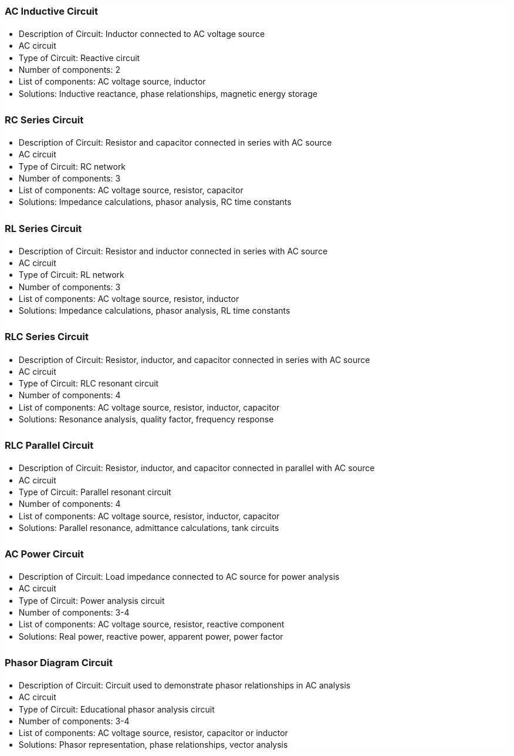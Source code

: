 ### AC Inductive Circuit
- Description of Circuit: Inductor connected to AC voltage source
- AC circuit
- Type of Circuit: Reactive circuit
- Number of components: 2
- List of components: AC voltage source, inductor
- Solutions: Inductive reactance, phase relationships, magnetic energy storage

### RC Series Circuit
- Description of Circuit: Resistor and capacitor connected in series with AC source
- AC circuit
- Type of Circuit: RC network
- Number of components: 3
- List of components: AC voltage source, resistor, capacitor
- Solutions: Impedance calculations, phasor analysis, RC time constants

### RL Series Circuit
- Description of Circuit: Resistor and inductor connected in series with AC source
- AC circuit
- Type of Circuit: RL network
- Number of components: 3
- List of components: AC voltage source, resistor, inductor
- Solutions: Impedance calculations, phasor analysis, RL time constants

### RLC Series Circuit
- Description of Circuit: Resistor, inductor, and capacitor connected in series with AC source
- AC circuit
- Type of Circuit: RLC resonant circuit
- Number of components: 4
- List of components: AC voltage source, resistor, inductor, capacitor
- Solutions: Resonance analysis, quality factor, frequency response

### RLC Parallel Circuit
- Description of Circuit: Resistor, inductor, and capacitor connected in parallel with AC source
- AC circuit
- Type of Circuit: Parallel resonant circuit
- Number of components: 4
- List of components: AC voltage source, resistor, inductor, capacitor
- Solutions: Parallel resonance, admittance calculations, tank circuits

### AC Power Circuit
- Description of Circuit: Load impedance connected to AC source for power analysis
- AC circuit
- Type of Circuit: Power analysis circuit
- Number of components: 3-4
- List of components: AC voltage source, resistor, reactive component
- Solutions: Real power, reactive power, apparent power, power factor

### Phasor Diagram Circuit
- Description of Circuit: Circuit used to demonstrate phasor relationships in AC analysis
- AC circuit
- Type of Circuit: Educational phasor analysis circuit
- Number of components: 3-4
- List of components: AC voltage source, resistor, capacitor or inductor
- Solutions: Phasor representation, phase relationships, vector analysis

